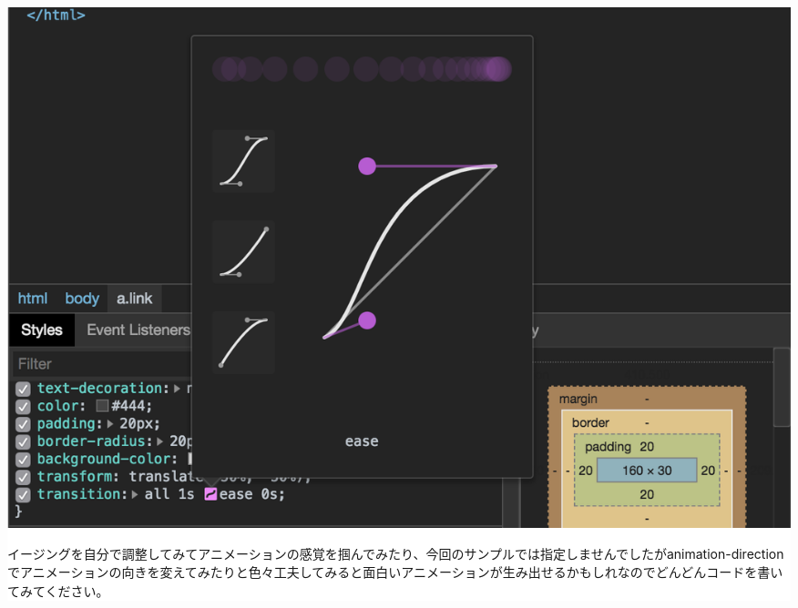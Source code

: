 ![Chromeデベロッパーツール](./images/chrome-developer.png)

イージングを自分で調整してみてアニメーションの感覚を掴んでみたり、今回のサンプルでは指定しませんでしたがanimation-directionでアニメーションの向きを変えてみたりと色々工夫してみると面白いアニメーションが生み出せるかもしれなのでどんどんコードを書いてみてください。
